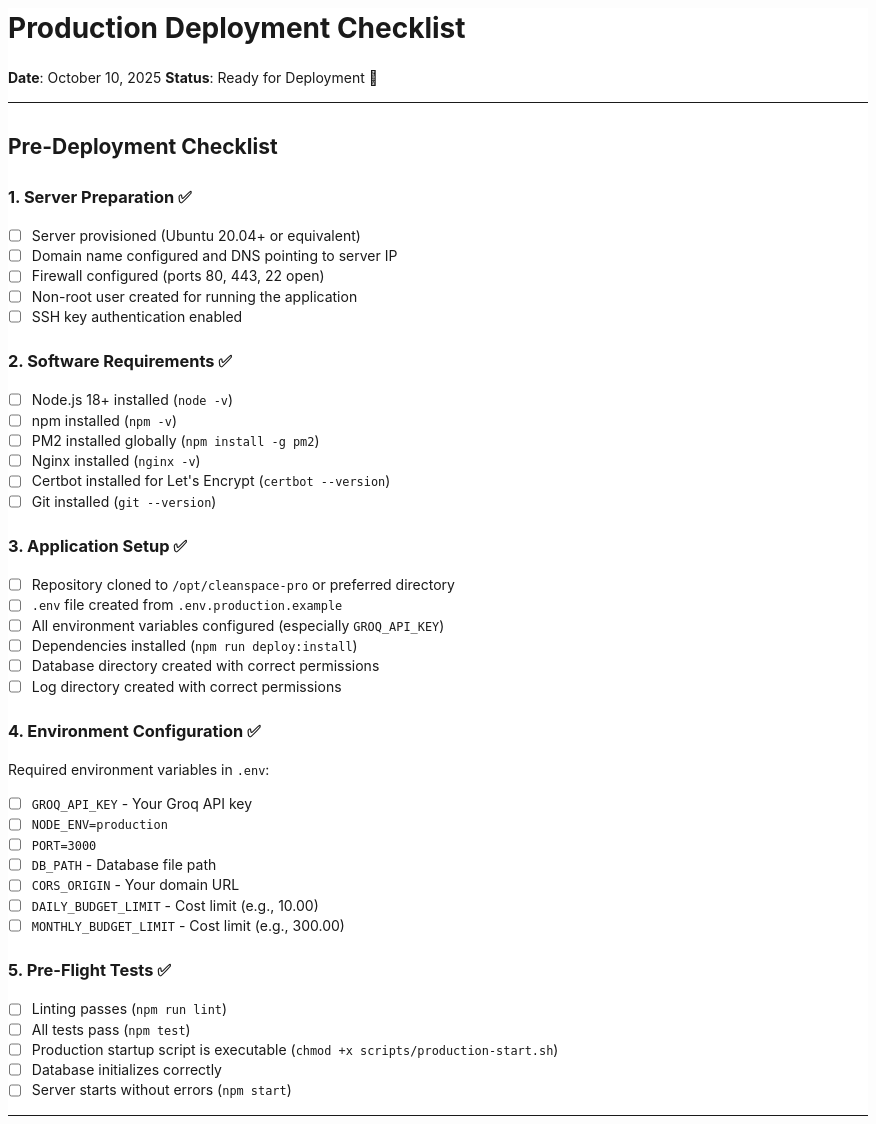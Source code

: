 # Production Deployment Checklist

**Date**: October 10, 2025
**Status**: Ready for Deployment 🚀

---

## Pre-Deployment Checklist

### 1. Server Preparation ✅

- [ ] Server provisioned (Ubuntu 20.04+ or equivalent)
- [ ] Domain name configured and DNS pointing to server IP
- [ ] Firewall configured (ports 80, 443, 22 open)
- [ ] Non-root user created for running the application
- [ ] SSH key authentication enabled

### 2. Software Requirements ✅

- [ ] Node.js 18+ installed (`node -v`)
- [ ] npm installed (`npm -v`)
- [ ] PM2 installed globally (`npm install -g pm2`)
- [ ] Nginx installed (`nginx -v`)
- [ ] Certbot installed for Let's Encrypt (`certbot --version`)
- [ ] Git installed (`git --version`)

### 3. Application Setup ✅

- [ ] Repository cloned to `/opt/cleanspace-pro` or preferred directory
- [ ] `.env` file created from `.env.production.example`
- [ ] All environment variables configured (especially `GROQ_API_KEY`)
- [ ] Dependencies installed (`npm run deploy:install`)
- [ ] Database directory created with correct permissions
- [ ] Log directory created with correct permissions

### 4. Environment Configuration ✅

Required environment variables in `.env`:

- [ ] `GROQ_API_KEY` - Your Groq API key
- [ ] `NODE_ENV=production`
- [ ] `PORT=3000`
- [ ] `DB_PATH` - Database file path
- [ ] `CORS_ORIGIN` - Your domain URL
- [ ] `DAILY_BUDGET_LIMIT` - Cost limit (e.g., 10.00)
- [ ] `MONTHLY_BUDGET_LIMIT` - Cost limit (e.g., 300.00)

### 5. Pre-Flight Tests ✅

- [ ] Linting passes (`npm run lint`)
- [ ] All tests pass (`npm test`)
- [ ] Production startup script is executable (`chmod +x scripts/production-start.sh`)
- [ ] Database initializes correctly
- [ ] Server starts without errors (`npm start`)

---